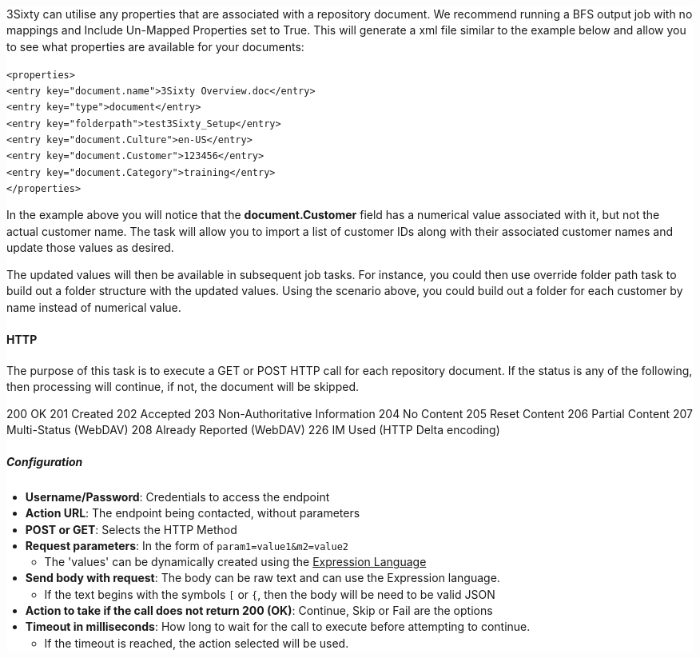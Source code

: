 3Sixty can utilise any properties that are associated with a repository document. We recommend running a BFS output job with no mappings and Include Un-Mapped Properties set to True. This will generate a xml file similar to the example below and allow you to see what properties are available for your documents:

```text
<properties>
<entry key="document.name">3Sixty Overview.doc</entry>
<entry key="type">document</entry>
<entry key="folderpath">test3Sixty_Setup</entry>
<entry key="document.Culture">en-US</entry>
<entry key="document.Customer">123456</entry>
<entry key="document.Category">training</entry>
</properties>
```

In the example above you will notice that the **document.Customer** field has a numerical value associated with it, but not the actual customer name. The task will allow you to import a list of customer IDs along with their associated customer names and update those values as desired.

The updated values will then be available in subsequent job tasks. For instance, you could then use override folder path task to build out a folder structure with the updated values. Using the scenario above, you could build out a folder for each customer by name instead of numerical value.

#### HTTP

The purpose of this task is to execute a GET or POST HTTP call for each repository document. If the status is any of the following, then processing will continue, if not, the document will be skipped.

200 OK
201 Created
202 Accepted
203 Non-Authoritative Information
204 No Content
205 Reset Content
206 Partial Content
207 Multi-Status (WebDAV)
208 Already Reported (WebDAV)
226 IM Used (HTTP Delta encoding)

##### Configuration

* **Username/Password**: Credentials to access the endpoint
* **Action URL**: The endpoint being contacted, without parameters
* **POST or GET**: Selects the HTTP Method
* **Request parameters**: In the form of `param1=value1&m2=value2`
  * The 'values' can be dynamically created using the [Expression Language](#federation-services-expression-language)
* **Send body with request**: The body can be raw text and can use the Expression language.
  * If the text begins with the symbols `[` or `{`, then the body will be need to be valid JSON
* **Action to take if the call does not return 200 (OK)**: Continue, Skip or Fail are the options
* **Timeout in milliseconds**: How long to wait for the call to execute before attempting to continue.
  * If the timeout is reached, the action selected will be used.
